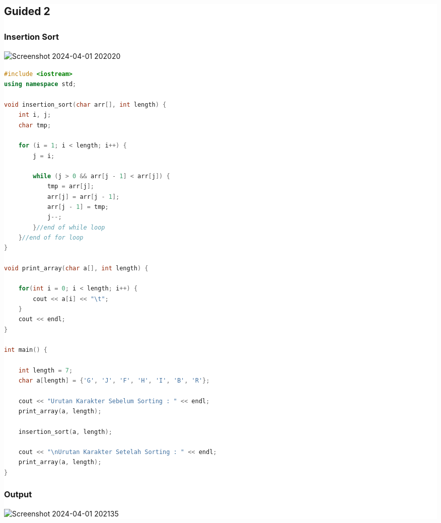 ## Guided 2
### Insertion Sort
![Screenshot 2024-04-01 202020](https://github.com/greyL15ZF/Praktikum-Striktur-Data-Assignment/assets/157208590/39ecb876-c5a5-4410-9d81-82b92822e34f)

```C++
#include <iostream>
using namespace std;

void insertion_sort(char arr[], int length) {
    int i, j;
    char tmp;

    for (i = 1; i < length; i++) {
        j = i;

        while (j > 0 && arr[j - 1] < arr[j]) {
            tmp = arr[j];
            arr[j] = arr[j - 1];
            arr[j - 1] = tmp;
            j--;
        }//end of while loop
    }//end of for loop
}

void print_array(char a[], int length) {

    for(int i = 0; i < length; i++) {
        cout << a[i] << "\t";
    }
    cout << endl;
}

int main() {

    int length = 7;
    char a[length] = {'G', 'J', 'F', 'H', 'I', 'B', 'R'};

    cout << "Urutan Karakter Sebelum Sorting : " << endl;
    print_array(a, length);

    insertion_sort(a, length);

    cout << "\nUrutan Karakter Setelah Sorting : " << endl;
    print_array(a, length);
}
```
### Output
![Screenshot 2024-04-01 202135](https://github.com/greyL15ZF/Praktikum-Striktur-Data-Assignment/assets/157208590/d2a9275c-5956-459c-98e1-b9da4af07e47)
